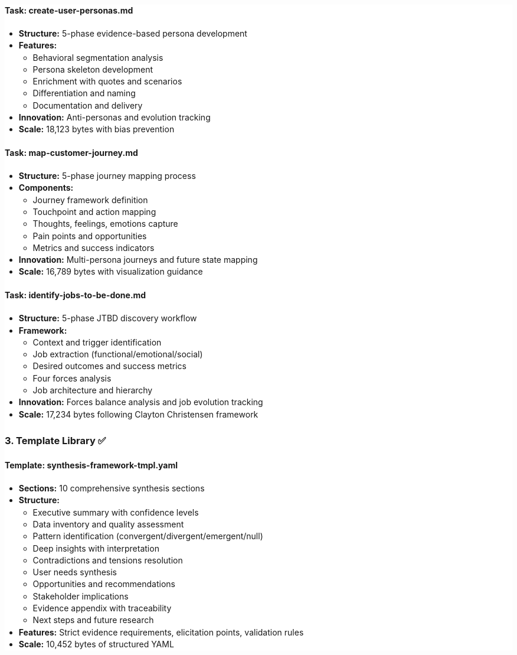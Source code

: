 #### Task: create-user-personas.md
- **Structure:** 5-phase evidence-based persona development
- **Features:**
  - Behavioral segmentation analysis
  - Persona skeleton development
  - Enrichment with quotes and scenarios
  - Differentiation and naming
  - Documentation and delivery
- **Innovation:** Anti-personas and evolution tracking
- **Scale:** 18,123 bytes with bias prevention

#### Task: map-customer-journey.md
- **Structure:** 5-phase journey mapping process
- **Components:**
  - Journey framework definition
  - Touchpoint and action mapping
  - Thoughts, feelings, emotions capture
  - Pain points and opportunities
  - Metrics and success indicators
- **Innovation:** Multi-persona journeys and future state mapping
- **Scale:** 16,789 bytes with visualization guidance

#### Task: identify-jobs-to-be-done.md
- **Structure:** 5-phase JTBD discovery workflow
- **Framework:**
  - Context and trigger identification
  - Job extraction (functional/emotional/social)
  - Desired outcomes and success metrics
  - Four forces analysis
  - Job architecture and hierarchy
- **Innovation:** Forces balance analysis and job evolution tracking
- **Scale:** 17,234 bytes following Clayton Christensen framework

### 3. Template Library ✅

#### Template: synthesis-framework-tmpl.yaml
- **Sections:** 10 comprehensive synthesis sections
- **Structure:**
  - Executive summary with confidence levels
  - Data inventory and quality assessment
  - Pattern identification (convergent/divergent/emergent/null)
  - Deep insights with interpretation
  - Contradictions and tensions resolution
  - User needs synthesis
  - Opportunities and recommendations
  - Stakeholder implications
  - Evidence appendix with traceability
  - Next steps and future research
- **Features:** Strict evidence requirements, elicitation points, validation rules
- **Scale:** 10,452 bytes of structured YAML
